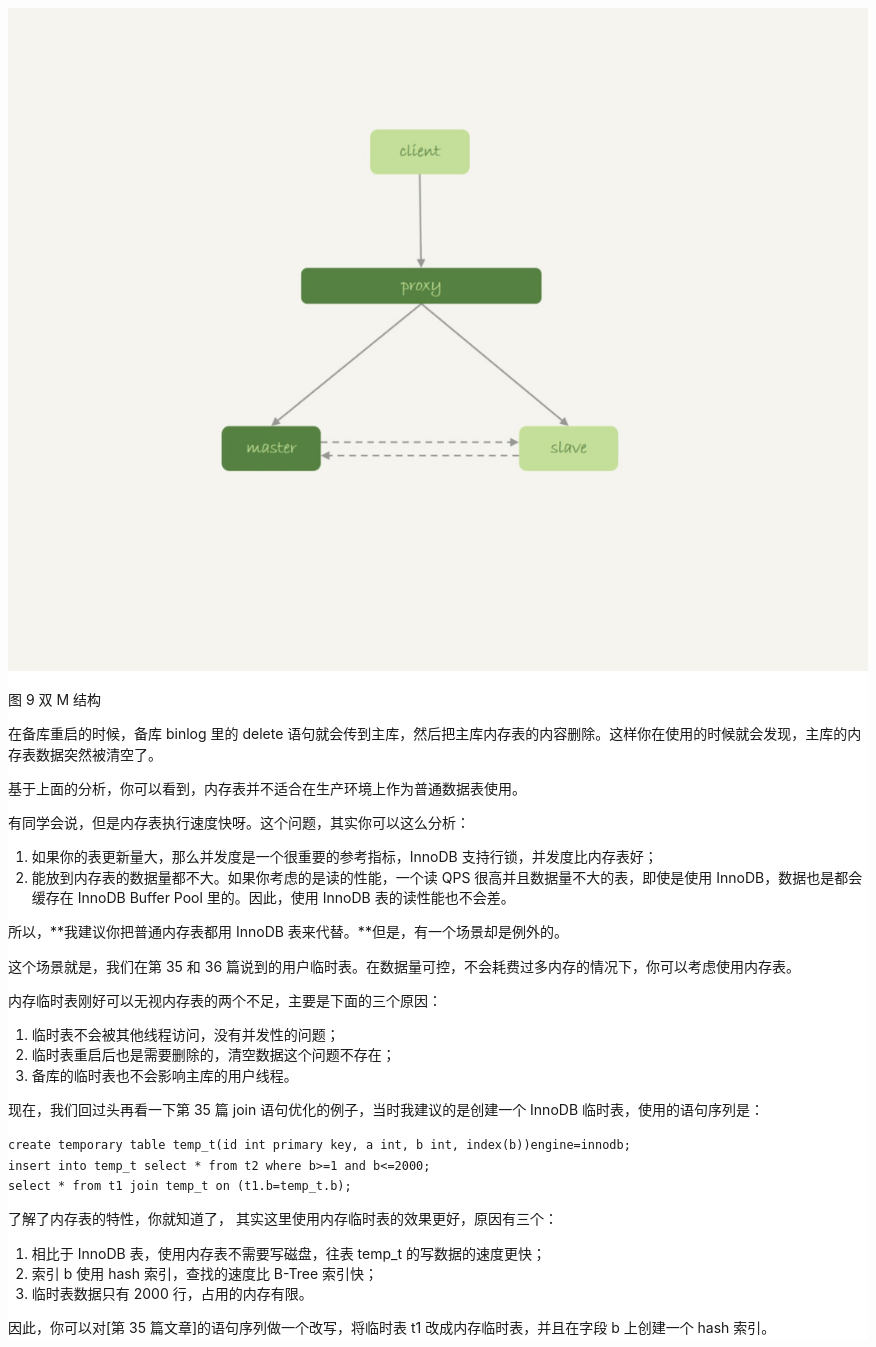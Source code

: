 <p><img src="assets/4089c9c1f92ce61d2ed779fd0932ba57.jpg" alt="img" /></p>
<p>图 9 双 M 结构</p>
<p>在备库重启的时候，备库 binlog 里的 delete 语句就会传到主库，然后把主库内存表的内容删除。这样你在使用的时候就会发现，主库的内存表数据突然被清空了。</p>
<p>基于上面的分析，你可以看到，内存表并不适合在生产环境上作为普通数据表使用。</p>
<p>有同学会说，但是内存表执行速度快呀。这个问题，其实你可以这么分析：</p>
<ol>
<li>如果你的表更新量大，那么并发度是一个很重要的参考指标，InnoDB 支持行锁，并发度比内存表好；</li>
<li>能放到内存表的数据量都不大。如果你考虑的是读的性能，一个读 QPS 很高并且数据量不大的表，即使是使用 InnoDB，数据也是都会缓存在 InnoDB Buffer Pool 里的。因此，使用 InnoDB 表的读性能也不会差。</li>
</ol>
<p>所以，**我建议你把普通内存表都用 InnoDB 表来代替。**但是，有一个场景却是例外的。</p>
<p>这个场景就是，我们在第 35 和 36 篇说到的用户临时表。在数据量可控，不会耗费过多内存的情况下，你可以考虑使用内存表。</p>
<p>内存临时表刚好可以无视内存表的两个不足，主要是下面的三个原因：</p>
<ol>
<li>临时表不会被其他线程访问，没有并发性的问题；</li>
<li>临时表重启后也是需要删除的，清空数据这个问题不存在；</li>
<li>备库的临时表也不会影响主库的用户线程。</li>
</ol>
<p>现在，我们回过头再看一下第 35 篇 join 语句优化的例子，当时我建议的是创建一个 InnoDB 临时表，使用的语句序列是：</p>
<pre><code>create temporary table temp_t(id int primary key, a int, b int, index(b))engine=innodb;
insert into temp_t select * from t2 where b&gt;=1 and b&lt;=2000;
select * from t1 join temp_t on (t1.b=temp_t.b);
</code></pre>
<p>了解了内存表的特性，你就知道了， 其实这里使用内存临时表的效果更好，原因有三个：</p>
<ol>
<li>相比于 InnoDB 表，使用内存表不需要写磁盘，往表 temp_t 的写数据的速度更快；</li>
<li>索引 b 使用 hash 索引，查找的速度比 B-Tree 索引快；</li>
<li>临时表数据只有 2000 行，占用的内存有限。</li>
</ol>
<p>因此，你可以对[第 35 篇文章]的语句序列做一个改写，将临时表 t1 改成内存临时表，并且在字段 b 上创建一个 hash 索引。</p>